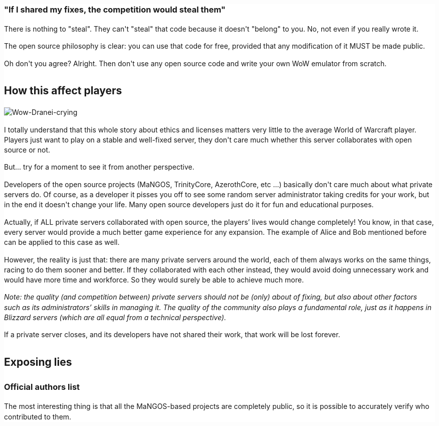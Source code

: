 
### "If I shared my fixes, the competition would steal them"

There is nothing to "steal". They can't "steal" that code because it doesn't "belong" to you. No, not even if you really wrote it.

The open source philosophy is clear: you can use that code for free, provided that any modification of it MUST be made public.

Oh don't you agree? Alright. Then don't use any open source code and write your own WoW emulator from scratch.

## How this affect players

![Wow-Dranei-crying](https://raw.githubusercontent.com/FrancescoBorzi/why-I-hate-wow-private-servers/master/img/wow-dranei-crying.jpg)

I totally understand that this whole story about ethics and licenses matters very little to the average World of Warcraft player.
Players just want to play on a stable and well-fixed server, they don't care much whether this server collaborates with open source or not.

But... try for a moment to see it from another perspective.

Developers of the open source projects (MaNGOS, TrinityCore, AzerothCore, etc ...) basically don't care much about what private servers do.
Of course, as a developer it pisses you off to see some random server administrator taking credits for your work, but in the end it doesn't change your life.
Many open source developers just do it for fun and educational purposes.

Actually, if ALL private servers collaborated with open source, the players’ lives would change completely!
You know, in that case, every server would provide a much better game experience for any expansion. The example of Alice and Bob mentioned before can be applied to this case as well.

However, the reality is just that: there are many private servers around the world, each of them always works on the same things, racing to do them sooner and better.
If they collaborated with each other instead, they would avoid doing unnecessary work and would have more time and workforce. So they would surely be able to achieve much more.

*Note: the quality (and competition between) private servers should not be (only) about of fixing, but also about other factors such as its administrators’ skills in managing it. The quality of the community also plays a fundamental role, just as it happens in Blizzard servers (which are all equal from a technical perspective).*

If a private server closes, and its developers have not shared their work, that work will be lost forever.

## Exposing lies

### Official authors list

The most interesting thing is that all the MaNGOS-based projects are completely public, so it is possible to accurately verify who contributed to them.
